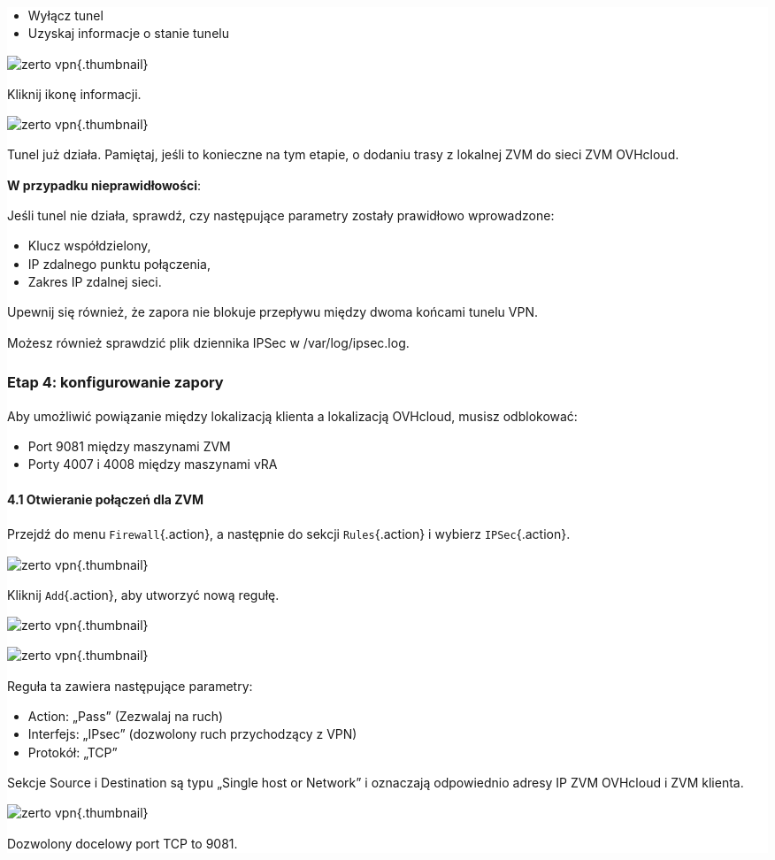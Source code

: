 - Wyłącz tunel
- Uzyskaj informacje o stanie tunelu

![zerto vpn](images/image-EN-23.png){.thumbnail}

Kliknij ikonę informacji.

![zerto vpn](images/image-EN-24.png){.thumbnail}

Tunel już działa. Pamiętaj, jeśli to konieczne na tym etapie, o dodaniu trasy z lokalnej ZVM do sieci ZVM OVHcloud.

**W przypadku nieprawidłowości**:

Jeśli tunel nie działa, sprawdź, czy następujące parametry zostały prawidłowo wprowadzone:

- Klucz współdzielony,
- IP zdalnego punktu połączenia,
- Zakres IP zdalnej sieci.

Upewnij się również, że zapora nie blokuje przepływu między dwoma końcami tunelu VPN.

Możesz również sprawdzić plik dziennika IPSec w /var/log/ipsec.log.

### Etap 4: konfigurowanie zapory

Aby umożliwić powiązanie między lokalizacją klienta a lokalizacją OVHcloud, musisz odblokować:

- Port 9081 między maszynami ZVM
- Porty 4007 i 4008 między maszynami vRA

#### 4.1 Otwieranie połączeń dla ZVM

Przejdź do menu `Firewall`{.action}, a następnie do sekcji `Rules`{.action} i wybierz `IPSec`{.action}.

![zerto vpn](images/image-EN-25.png){.thumbnail}

Kliknij `Add`{.action}, aby utworzyć nową regułę.

![zerto vpn](images/image-EN-26.png){.thumbnail}

![zerto vpn](images/image-EN-27.png){.thumbnail}

Reguła ta zawiera następujące parametry:

- Action: „Pass” (Zezwalaj na ruch)
- Interfejs: „IPsec” (dozwolony ruch przychodzący z VPN)
- Protokół: „TCP”

Sekcje Source i Destination są typu „Single host or Network” i oznaczają odpowiednio adresy IP ZVM OVHcloud i ZVM klienta.

![zerto vpn](images/image-EN-28.png){.thumbnail}

Dozwolony docelowy port TCP to 9081.
